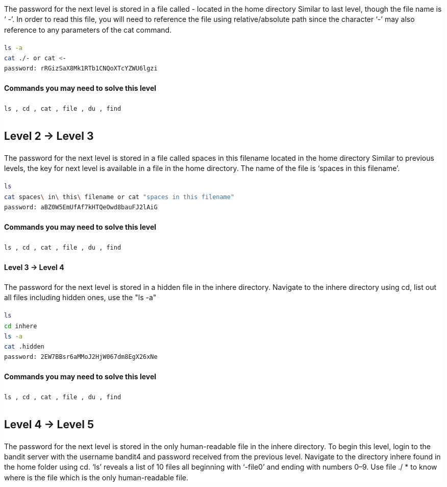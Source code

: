 The password for the next level is stored in a file called - located in the home directory
Similar to last level, though the file name is ‘ -’. In order to read this file, you will need to reference the file using relative/absolute path since the character ‘-’ may also reference to any parameters of the cat command.


```sh
ls -a
cat ./- or cat <-
password: rRGizSaX8Mk1RTb1CNQoXTcYZWU6lgzi
```
#### Commands you may need to solve this level
    ls , cd , cat , file , du , find

## Level 2 → Level 3

The password for the next level is stored in a file called spaces in this filename located in the home directory
Similar to previous levels, the key for next level is available in a file in the home directory. The name of the file is ‘spaces in this filename’. 

```sh
ls
cat spaces\ in\ this\ filename or cat "spaces in this filename"
password: aBZ0W5EmUfAf7kHTQeOwd8bauFJ2lAiG
```

#### Commands you may need to solve this level
    ls , cd , cat , file , du , find


#### Level 3 → Level 4
The password for the next level is stored in a hidden file in the inhere directory.
Navigate to the inhere directory using cd, list out all files including hidden ones, use the "ls -a"
```sh
ls 
cd inhere
ls -a
cat .hidden
password: 2EW7BBsr6aMMoJ2HjW067dm8EgX26xNe
```
#### Commands you may need to solve this level
    ls , cd , cat , file , du , find

## Level 4 → Level 5

The password for the next level is stored in the only human-readable file in the inhere directory.
To begin this level, login to the bandit server with the username bandit4 and password received from the previous level.
Navigate to the directory inhere found in the home folder using cd. ‘ls’ reveals a list of 10 files all beginning with ‘-file0’ and ending with numbers 0–9. Use file
./ * to know where is the file which is the only human-readable file.

